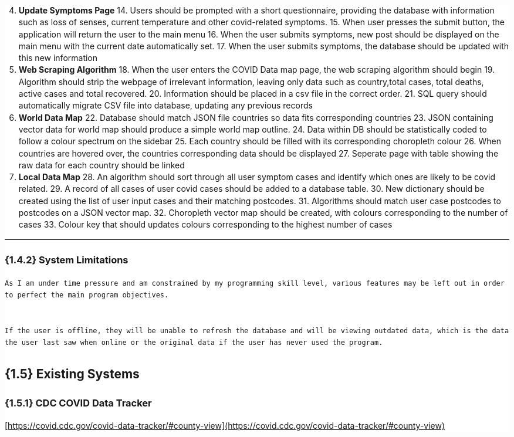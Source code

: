 4. **Update Symptoms Page**
    14. Users should be prompted with a short questionnaire, providing the database with information such as loss of senses, current temperature and other covid-related symptoms.
    15. When user presses the submit button, the application will return the user to the main menu
    16. When the user submits symptoms, new post should be displayed on the main menu with the current date automatically set.
    17. When the user submits symptoms, the database should be updated with this new information
5. **Web Scraping Algorithm**
    18. When the user enters the COVID Data map page, the web scraping algorithm should begin
    19. Algorithm should strip the webpage of irrelevant information, leaving only data such as country,total cases, total deaths, active cases and total recovered.
    20. Information should be placed in a csv file in the correct order.
    21. SQL query should automatically migrate CSV file into database, updating any previous records
6. **World Data Map**
    22. Database should match JSON file countries so data fits corresponding countries
    23. JSON containing vector data for world map should produce a simple world map outline.
    24. Data within DB should be statistically coded to follow a colour spectrum on the sidebar
    25. Each country should be filled with its corresponding choropleth colour
    26. When countries are hovered over, the countries corresponding data should be displayed
    27. Seperate page with table showing the raw data for each country should be linked
7. **Local Data Map**
    28. An algorithm should sort through all user symptom cases and identify which ones are likely to be covid related.
    29. A record of all cases of user covid cases should be added to a database table.
    30. New dictionary should be created using the list of user input cases and their matching postcodes.
    31. Algorithms should match user case postcodes to postcodes on a JSON vector map. 
    32. Choropleth vector map should be created, with colours corresponding to the number of cases
    33. Colour key that should updates colours corresponding to the highest number of cases

	

**		**


### {1.4.2}    System Limitations


    As I am under time pressure and am constrained by my programming skill level, various features may be left out in order to perfect the main program objectives.


    If the user is offline, they will be unable to refresh the database and will be viewing outdated data, which is the data the user last saw when online or the original data if the user has never used the program.


## {1.5} 			Existing Systems


### {1.5.1}			CDC COVID Data Tracker

[https://covid.cdc.gov/covid-data-tracker/#county-view](https://covid.cdc.gov/covid-data-tracker/#county-view) 
